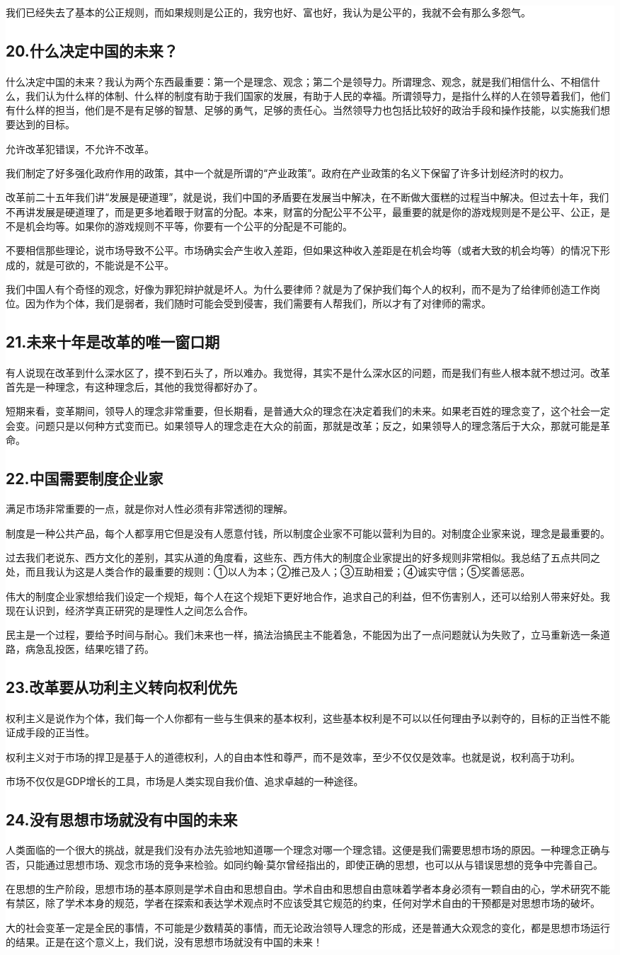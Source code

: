 我们已经失去了基本的公正规则，而如果规则是公正的，我穷也好、富也好，我认为是公平的，我就不会有那么多怨气。

## 20.什么决定中国的未来？

什么决定中国的未来？我认为两个东西最重要：第一个是理念、观念；第二个是领导力。所谓理念、观念，就是我们相信什么、不相信什么，我们认为什么样的体制、什么样的制度有助于我们国家的发展，有助于人民的幸福。所谓领导力，是指什么样的人在领导着我们，他们有什么样的担当，他们是不是有足够的智慧、足够的勇气，足够的责任心。当然领导力也包括比较好的政治手段和操作技能，以实施我们想要达到的目标。

允许改革犯错误，不允许不改革。

我们制定了好多强化政府作用的政策，其中一个就是所谓的“产业政策”。政府在产业政策的名义下保留了许多计划经济时的权力。

改革前二十五年我们讲“发展是硬道理”，就是说，我们中国的矛盾要在发展当中解决，在不断做大蛋糕的过程当中解决。但过去十年，我们不再讲发展是硬道理了，而是更多地着眼于财富的分配。本来，财富的分配公平不公平，最重要的就是你的游戏规则是不是公平、公正，是不是机会均等。如果你的游戏规则不平等，你要有一个公平的分配是不可能的。

不要相信那些理论，说市场导致不公平。市场确实会产生收入差距，但如果这种收入差距是在机会均等（或者大致的机会均等）的情况下形成的，就是可欲的，不能说是不公平。

我们中国人有个奇怪的观念，好像为罪犯辩护就是坏人。为什么要律师？就是为了保护我们每个人的权利，而不是为了给律师创造工作岗位。因为作为个体，我们是弱者，我们随时可能会受到侵害，我们需要有人帮我们，所以才有了对律师的需求。

## 21.未来十年是改革的唯一窗口期

有人说现在改革到什么深水区了，摸不到石头了，所以难办。我觉得，其实不是什么深水区的问题，而是我们有些人根本就不想过河。改革首先是一种理念，有这种理念后，其他的我觉得都好办了。

短期来看，变革期间，领导人的理念非常重要，但长期看，是普通大众的理念在决定着我们的未来。如果老百姓的理念变了，这个社会一定会变。问题只是以何种方式变而已。如果领导人的理念走在大众的前面，那就是改革；反之，如果领导人的理念落后于大众，那就可能是革命。

## 22.中国需要制度企业家

满足市场非常重要的一点，就是你对人性必须有非常透彻的理解。

制度是一种公共产品，每个人都享用它但是没有人愿意付钱，所以制度企业家不可能以营利为目的。对制度企业家来说，理念是最重要的。

过去我们老说东、西方文化的差别，其实从道的角度看，这些东、西方伟大的制度企业家提出的好多规则非常相似。我总结了五点共同之处，而且我认为这是人类合作的最重要的规则：①以人为本；②推己及人；③互助相爱；④诚实守信；⑤奖善惩恶。

伟大的制度企业家想给我们设定一个规矩，每个人在这个规矩下更好地合作，追求自己的利益，但不伤害别人，还可以给别人带来好处。我现在认识到，经济学真正研究的是理性人之间怎么合作。

民主是一个过程，要给予时间与耐心。我们未来也一样，搞法治搞民主不能着急，不能因为出了一点问题就认为失败了，立马重新选一条道路，病急乱投医，结果吃错了药。

## 23.改革要从功利主义转向权利优先

权利主义是说作为个体，我们每一个人你都有一些与生俱来的基本权利，这些基本权利是不可以以任何理由予以剥夺的，目标的正当性不能证成手段的正当性。

权利主义对于市场的捍卫是基于人的道德权利，人的自由本性和尊严，而不是效率，至少不仅仅是效率。也就是说，权利高于功利。

市场不仅仅是GDP增长的工具，市场是人类实现自我价值、追求卓越的一种途径。

## 24.没有思想市场就没有中国的未来

人类面临的一个很大的挑战，就是我们没有办法先验地知道哪一个理念对哪一个理念错。这便是我们需要思想市场的原因。一种理念正确与否，只能通过思想市场、观念市场的竞争来检验。如同约翰·莫尔曾经指出的，即使正确的思想，也可以从与错误思想的竞争中完善自己。

在思想的生产阶段，思想市场的基本原则是学术自由和思想自由。学术自由和思想自由意味着学者本身必须有一颗自由的心，学术研究不能有禁区，除了学术本身的规范，学者在探索和表达学术观点时不应该受其它规范的约束，任何对学术自由的干预都是对思想市场的破坏。

大的社会变革一定是全民的事情，不可能是少数精英的事情，而无论政治领导人理念的形成，还是普通大众观念的变化，都是思想市场运行的结果。正是在这个意义上，我们说，没有思想市场就没有中国的未来！
